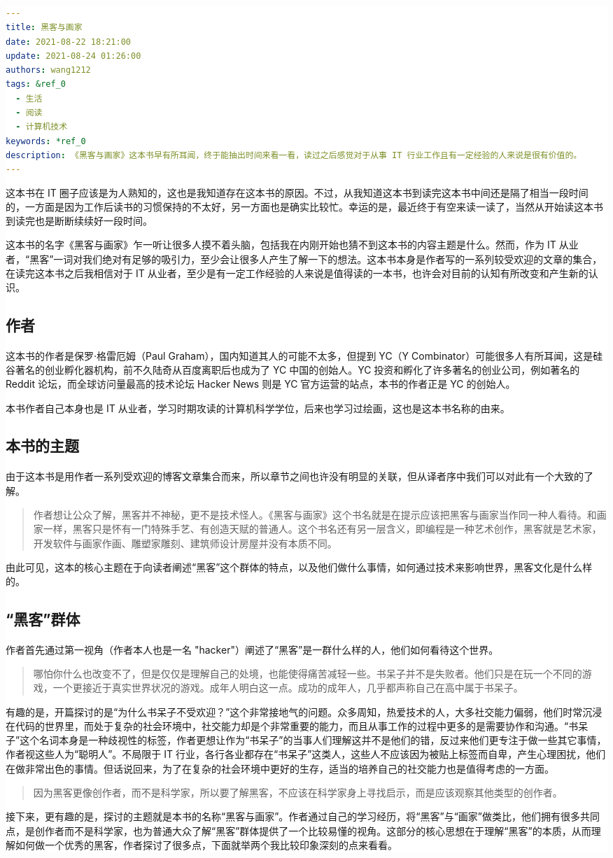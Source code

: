 ```yaml
---
title: 黑客与画家
date: 2021-08-22 18:21:00
update: 2021-08-24 01:26:00
authors: wang1212
tags: &ref_0
  - 生活
  - 阅读
  - 计算机技术
keywords: *ref_0
description: 《黑客与画家》这本书早有所耳闻，终于能抽出时间来看一看，读过之后感觉对于从事 IT 行业工作且有一定经验的人来说是很有价值的。
---
```



这本书在 IT 圈子应该是为人熟知的，这也是我知道存在这本书的原因。不过，从我知道这本书到读完这本书中间还是隔了相当一段时间的，一方面是因为工作后读书的习惯保持的不太好，另一方面也是确实比较忙。幸运的是，最近终于有空来读一读了，当然从开始读这本书到读完也是断断续续好一段时间。

这本书的名字《黑客与画家》乍一听让很多人摸不着头脑，包括我在内刚开始也猜不到这本书的内容主题是什么。然而，作为 IT 从业者，“黑客”一词对我们绝对有足够的吸引力，至少会让很多人产生了解一下的想法。这本书本身是作者写的一系列较受欢迎的文章的集合，在读完这本书之后我相信对于 IT 从业者，至少是有一定工作经验的人来说是值得读的一本书，也许会对目前的认知有所改变和产生新的认识。



## 作者

这本书的作者是保罗·格雷厄姆（Paul Graham），国内知道其人的可能不太多，但提到 YC（Y Combinator）可能很多人有所耳闻，这是硅谷著名的创业孵化器机构，前不久陆奇从百度离职后也成为了 YC 中国的创始人。YC 投资和孵化了许多著名的创业公司，例如著名的 Reddit 论坛，而全球访问量最高的技术论坛 Hacker News 则是 YC 官方运营的站点，本书的作者正是 YC 的创始人。

本书作者自己本身也是 IT 从业者，学习时期攻读的计算机科学学位，后来也学习过绘画，这也是这本书名称的由来。

## 本书的主题

由于这本书是用作者一系列受欢迎的博客文章集合而来，所以章节之间也许没有明显的关联，但从译者序中我们可以对此有一个大致的了解。

> 作者想让公众了解，黑客并不神秘，更不是技术怪人。《黑客与画家》这个书名就是在提示应该把黑客与画家当作同一种人看待。和画家一样，黑客只是怀有一门特殊手艺、有创造天赋的普通人。这个书名还有另一层含义，即编程是一种艺术创作，黑客就是艺术家，开发软件与画家作画、雕塑家雕刻、建筑师设计房屋并没有本质不同。

由此可见，这本的核心主题在于向读者阐述“黑客”这个群体的特点，以及他们做什么事情，如何通过技术来影响世界，黑客文化是什么样的。

## “黑客”群体

作者首先通过第一视角（作者本人也是一名 "hacker"）阐述了“黑客”是一群什么样的人，他们如何看待这个世界。

> 哪怕你什么也改变不了，但是仅仅是理解自己的处境，也能使得痛苦减轻一些。书呆子并不是失败者。他们只是在玩一个不同的游戏，一个更接近于真实世界状况的游戏。成年人明白这一点。成功的成年人，几乎都声称自己在高中属于书呆子。

有趣的是，开篇探讨的是“为什么书呆子不受欢迎？”这个非常接地气的问题。众多周知，热爱技术的人，大多社交能力偏弱，他们时常沉浸在代码的世界里，而处于复杂的社会环境中，社交能力却是个非常重要的能力，而且从事工作的过程中更多的是需要协作和沟通。“书呆子”这个名词本身是一种歧视性的标签，作者更想让作为“书呆子”的当事人们理解这并不是他们的错，反过来他们更专注于做一些其它事情，作者视这些人为“聪明人”。不局限于 IT 行业，各行各业都存在“书呆子”这类人，这些人不应该因为被贴上标签而自卑，产生心理困扰，他们在做非常出色的事情。但话说回来，为了在复杂的社会环境中更好的生存，适当的培养自己的社交能力也是值得考虑的一方面。

> 因为黑客更像创作者，而不是科学家，所以要了解黑客，不应该在科学家身上寻找启示，而是应该观察其他类型的创作者。

接下来，更有趣的是，探讨的主题就是本书的名称“黑客与画家”。作者通过自己的学习经历，将“黑客”与“画家”做类比，他们拥有很多共同点，是创作者而不是科学家，也为普通大众了解“黑客”群体提供了一个比较易懂的视角。这部分的核心思想在于理解“黑客”的本质，从而理解如何做一个优秀的黑客，作者探讨了很多点，下面就举两个我比较印象深刻的点来看看。
